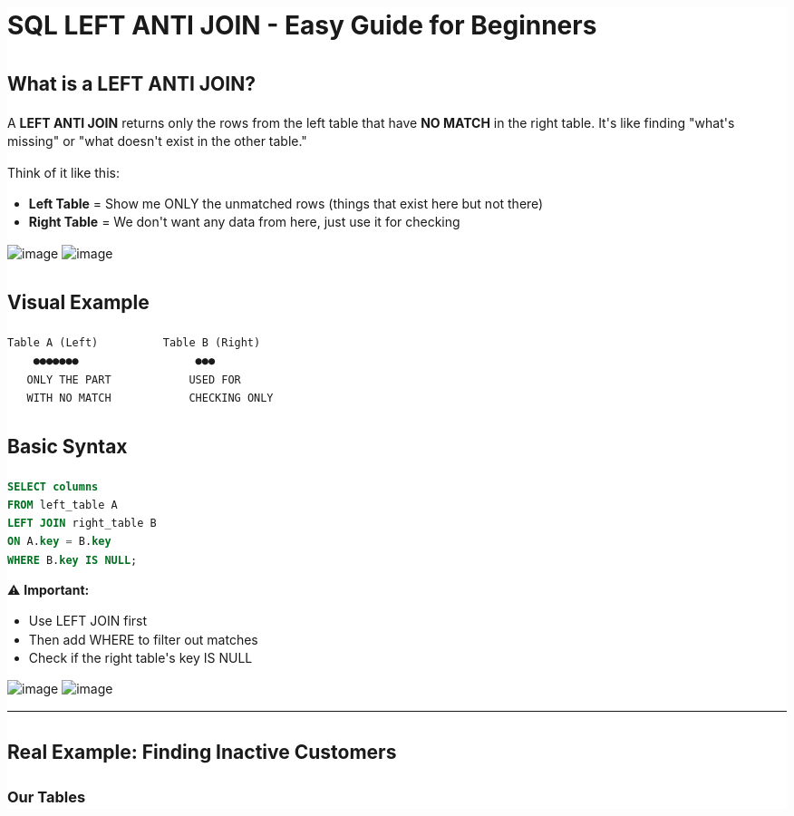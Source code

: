 # SQL LEFT ANTI JOIN - Easy Guide for Beginners

## What is a LEFT ANTI JOIN?

A **LEFT ANTI JOIN** returns only the rows from the left table that have **NO MATCH** in the right table. It's like finding "what's missing" or "what doesn't exist in the other table."

Think of it like this:
- **Left Table** = Show me ONLY the unmatched rows (things that exist here but not there)
- **Right Table** = We don't want any data from here, just use it for checking

<img width="1917" height="1078" alt="image" src="https://github.com/user-attachments/assets/bfce8a5c-8467-4720-a8ea-1cf89748859e" />

<img width="1919" height="1079" alt="image" src="https://github.com/user-attachments/assets/c25b4f34-7d48-4f2a-add5-48ae2fdca839" />


## Visual Example

```
Table A (Left)          Table B (Right)
    ●●●●●●●                  ●●●
   ONLY THE PART            USED FOR
   WITH NO MATCH            CHECKING ONLY
```

## Basic Syntax

```sql
SELECT columns
FROM left_table A
LEFT JOIN right_table B
ON A.key = B.key
WHERE B.key IS NULL;
```

⚠️ **Important:** 
- Use LEFT JOIN first
- Then add WHERE to filter out matches
- Check if the right table's key IS NULL

<img width="1911" height="1071" alt="image" src="https://github.com/user-attachments/assets/f5092381-3ae6-4aef-bb46-76f90676950e" />

<img width="1918" height="1072" alt="image" src="https://github.com/user-attachments/assets/362391ca-b665-4472-804a-c1f26935f24c" />

---

## Real Example: Finding Inactive Customers

### Our Tables
